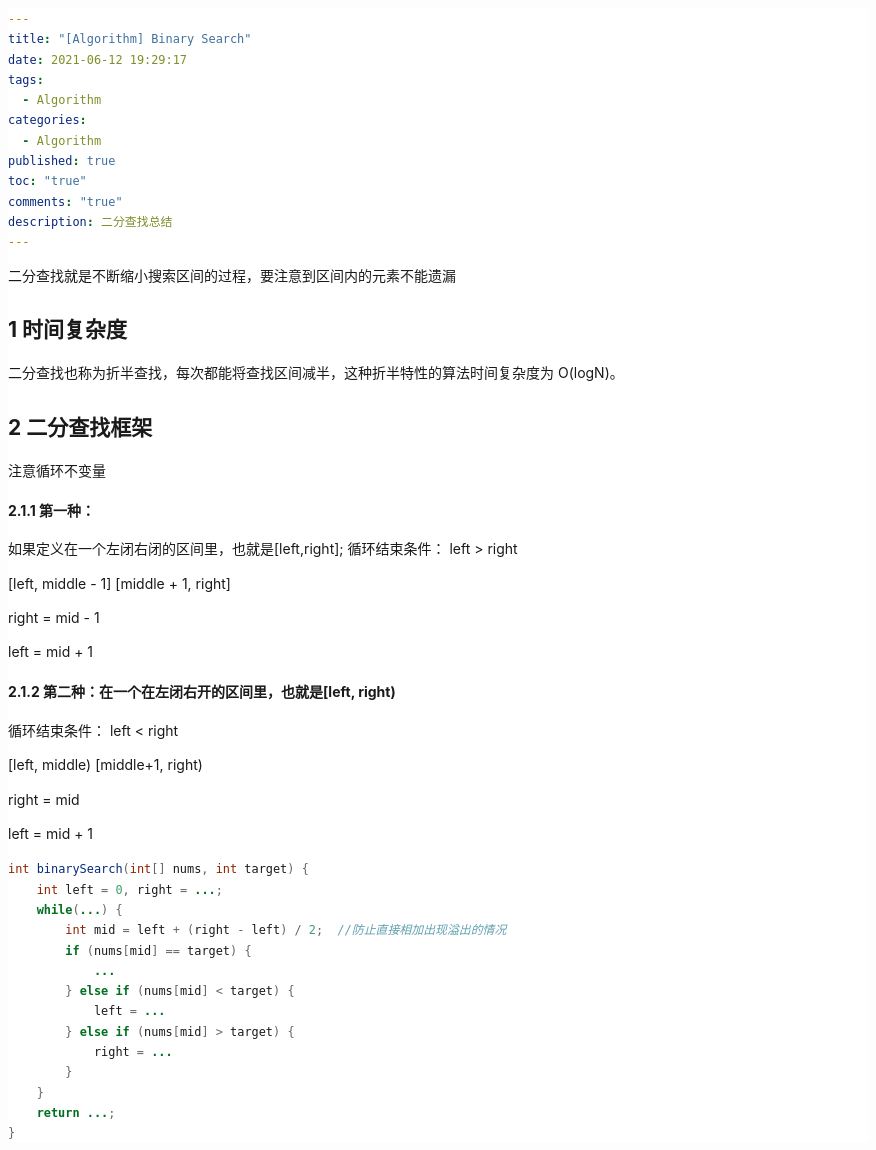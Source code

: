 ```yaml
---
title: "[Algorithm] Binary Search"
date: 2021-06-12 19:29:17
tags:
  - Algorithm
categories:
  - Algorithm
published: true
toc: "true"
comments: "true"
description: 二分查找总结
---
```




二分查找就是不断缩小搜索区间的过程，要注意到区间内的元素不能遗漏

## 1 时间复杂度

二分查找也称为折半查找，每次都能将查找区间减半，这种折半特性的算法时间复杂度为 O(logN)。

## 2 二分查找框架

注意循环不变量

#### 2.1.1 第一种：

如果定义在一个左闭右闭的区间里，也就是[left,right];
循环结束条件： left > right

[left, middle - 1]	[middle + 1, right]

right = mid - 1

left = mid + 1

#### 2.1.2 第二种：在一个在左闭右开的区间里，也就是[left, right)

循环结束条件： left < right

[left, middle)    [middle+1, right)

right  = mid

left = mid + 1

```java
int binarySearch(int[] nums, int target) {
    int left = 0, right = ...;
    while(...) {
        int mid = left + (right - left) / 2;  //防止直接相加出现溢出的情况
        if (nums[mid] == target) {
            ...
        } else if (nums[mid] < target) {
            left = ...
        } else if (nums[mid] > target) {
            right = ...
        }
    }
    return ...;
}
```
